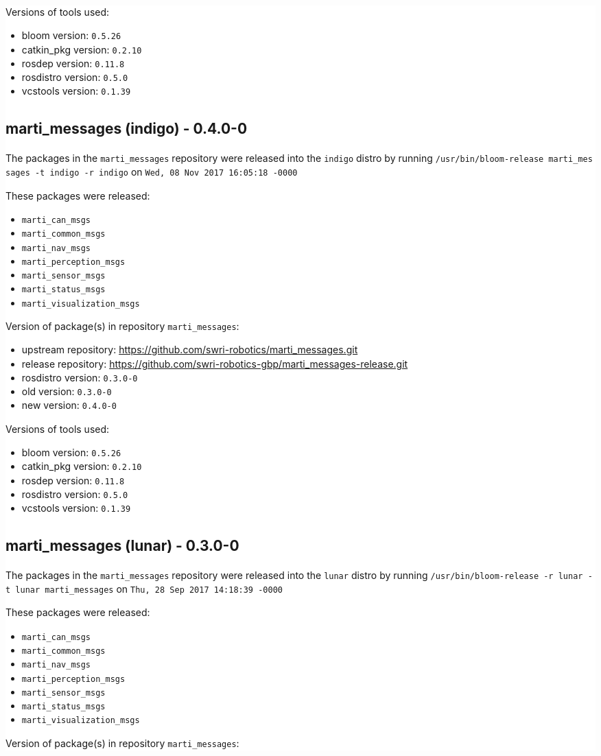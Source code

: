 Versions of tools used:

- bloom version: `0.5.26`
- catkin_pkg version: `0.2.10`
- rosdep version: `0.11.8`
- rosdistro version: `0.5.0`
- vcstools version: `0.1.39`


## marti_messages (indigo) - 0.4.0-0

The packages in the `marti_messages` repository were released into the `indigo` distro by running `/usr/bin/bloom-release marti_messages -t indigo -r indigo` on `Wed, 08 Nov 2017 16:05:18 -0000`

These packages were released:
- `marti_can_msgs`
- `marti_common_msgs`
- `marti_nav_msgs`
- `marti_perception_msgs`
- `marti_sensor_msgs`
- `marti_status_msgs`
- `marti_visualization_msgs`

Version of package(s) in repository `marti_messages`:

- upstream repository: https://github.com/swri-robotics/marti_messages.git
- release repository: https://github.com/swri-robotics-gbp/marti_messages-release.git
- rosdistro version: `0.3.0-0`
- old version: `0.3.0-0`
- new version: `0.4.0-0`

Versions of tools used:

- bloom version: `0.5.26`
- catkin_pkg version: `0.2.10`
- rosdep version: `0.11.8`
- rosdistro version: `0.5.0`
- vcstools version: `0.1.39`


## marti_messages (lunar) - 0.3.0-0

The packages in the `marti_messages` repository were released into the `lunar` distro by running `/usr/bin/bloom-release -r lunar -t lunar marti_messages` on `Thu, 28 Sep 2017 14:18:39 -0000`

These packages were released:
- `marti_can_msgs`
- `marti_common_msgs`
- `marti_nav_msgs`
- `marti_perception_msgs`
- `marti_sensor_msgs`
- `marti_status_msgs`
- `marti_visualization_msgs`

Version of package(s) in repository `marti_messages`:
